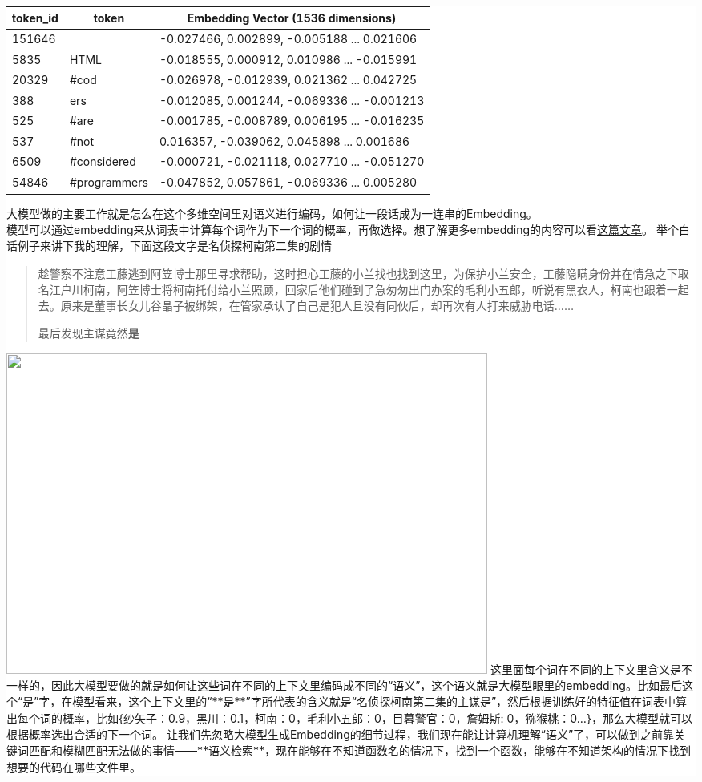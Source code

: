 | token_id | token | Embedding Vector (1536 dimensions) |
| --- | --- | --- |
| 151646 |  | -0.027466, 0.002899, -0.005188 ... 0.021606 |
| 5835 | HTML | -0.018555, 0.000912, 0.010986 ... -0.015991 |
| 20329 | #cod | -0.026978, -0.012939, 0.021362 ... 0.042725 |
| 388 | ers | -0.012085, 0.001244, -0.069336 ... -0.001213 |
| 525 | #are | -0.001785, -0.008789, 0.006195 ... -0.016235 |
| 537 | #not | 0.016357, -0.039062, 0.045898 ... 0.001686 |
| 6509 | #considered | -0.000721, -0.021118, 0.027710 ... -0.051270 |
| 54846 | #programmers | -0.047852, 0.057861, -0.069336 ... 0.005280 |

大模型做的主要工作就是怎么在这个多维空间里对语义进行编码，如何让一段话成为一连串的Embedding。  
模型可以通过embedding来从词表中计算每个词作为下一个词的概率，再做选择。想了解更多embedding的内容可以看[这篇文章](https://huggingface.co/spaces/hesamation/primer-llm-embedding)。
举个白话例子来讲下我的理解，下面这段文字是名侦探柯南第二集的剧情

> 趁警察不注意工藤逃到阿笠博士那里寻求帮助，这时担心工藤的小兰找也找到这里，为保护小兰安全，工藤隐瞒身份并在情急之下取名江户川柯南，阿笠博士将柯南托付给小兰照顾，回家后他们碰到了急匆匆出门办案的毛利小五郎，听说有黑衣人，柯南也跟着一起去。原来是董事长女儿谷晶子被绑架，在管家承认了自己是犯人且没有同伙后，却再次有人打来威胁电话……
> 
> 
> 最后发现主谋竟然**是**  

<img src="/assets/img/cursor/conan.avif"  width="600" height="400" />
这里面每个词在不同的上下文里含义是不一样的，因此大模型要做的就是如何让这些词在不同的上下文里编码成不同的“语义”，这个语义就是大模型眼里的embedding。比如最后这个“是”字，在模型看来，这个上下文里的“**是**”字所代表的含义就是“名侦探柯南第二集的主谋是”，然后根据训练好的特征值在词表中算出每个词的概率，比如{纱矢子：0.9，黑川：0.1，柯南：0，毛利小五郎：0，目暮警官：0，詹姆斯: 0，猕猴桃：0…}，那么大模型就可以根据概率选出合适的下一个词。  
让我们先忽略大模型生成Embedding的细节过程，我们现在能让计算机理解“语义”了，可以做到之前靠关键词匹配和模糊匹配无法做的事情——**语义检索**，现在能够在不知道函数名的情况下，找到一个函数，能够在不知道架构的情况下找到想要的代码在哪些文件里。  